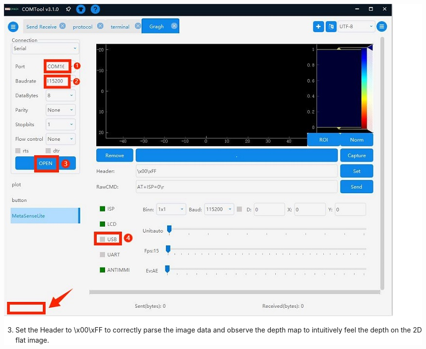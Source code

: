 ![ms_comtool_two](./../../../zh/metasense/metasense-a010/assets/ms_comtoolt.jpg)

3. Set the Header to \x00\xFF to correctly parse the image data and observe the depth map to intuitively feel the depth on the 2D flat image.